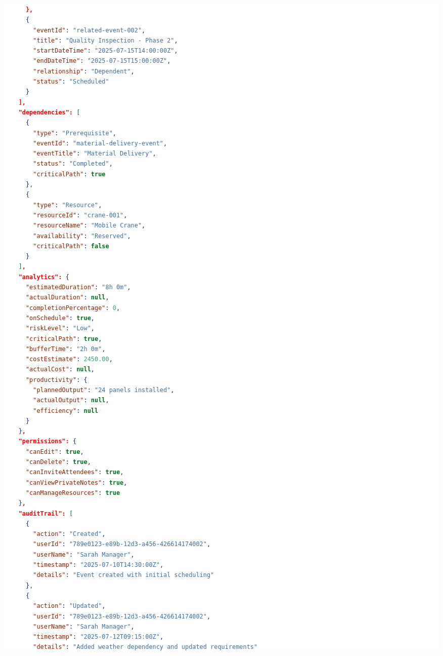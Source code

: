 ```json
      },
      {
        "eventId": "related-event-002",
        "title": "Quality Inspection - Phase 2",
        "startDateTime": "2025-07-15T14:00:00Z",
        "endDateTime": "2025-07-15T15:00:00Z",
        "relationship": "Dependent",
        "status": "Scheduled"
      }
    ],
    "dependencies": [
      {
        "type": "Prerequisite",
        "eventId": "material-delivery-event",
        "eventTitle": "Material Delivery",
        "status": "Completed",
        "criticalPath": true
      },
      {
        "type": "Resource",
        "resourceId": "crane-001",
        "resourceName": "Mobile Crane",
        "availability": "Reserved",
        "criticalPath": false
      }
    ],
    "analytics": {
      "estimatedDuration": "8h 0m",
      "actualDuration": null,
      "completionPercentage": 0,
      "onSchedule": true,
      "riskLevel": "Low",
      "criticalPath": true,
      "bufferTime": "2h 0m",
      "costEstimate": 2450.00,
      "actualCost": null,
      "productivity": {
        "plannedOutput": "24 panels installed",
        "actualOutput": null,
        "efficiency": null
      }
    },
    "permissions": {
      "canEdit": true,
      "canDelete": true,
      "canInviteAttendees": true,
      "canViewPrivateNotes": true,
      "canManageResources": true
    },
    "auditTrail": [
      {
        "action": "Created",
        "userId": "789e0123-e89b-12d3-a456-426614174002",
        "userName": "Sarah Manager",
        "timestamp": "2025-07-10T14:30:00Z",
        "details": "Event created with initial scheduling"
      },
      {
        "action": "Updated",
        "userId": "789e0123-e89b-12d3-a456-426614174002",
        "userName": "Sarah Manager",
        "timestamp": "2025-07-12T09:15:00Z",
        "details": "Added weather dependency and updated requirements"
```